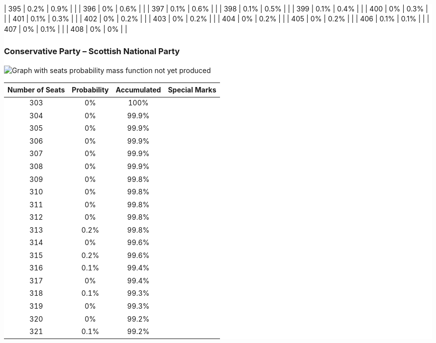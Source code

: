 | 395 | 0.2% | 0.9% |  |
| 396 | 0% | 0.6% |  |
| 397 | 0.1% | 0.6% |  |
| 398 | 0.1% | 0.5% |  |
| 399 | 0.1% | 0.4% |  |
| 400 | 0% | 0.3% |  |
| 401 | 0.1% | 0.3% |  |
| 402 | 0% | 0.2% |  |
| 403 | 0% | 0.2% |  |
| 404 | 0% | 0.2% |  |
| 405 | 0% | 0.2% |  |
| 406 | 0.1% | 0.1% |  |
| 407 | 0% | 0.1% |  |
| 408 | 0% | 0% |  |

### Conservative Party – Scottish National Party

![Graph with seats probability mass function not yet produced](2018-05-21-YouGov-coalitions-seats-pmf-con–snp.png "Seats Probability Mass Function")

| Number of Seats | Probability | Accumulated | Special Marks |
|:---------------:|:-----------:|:-----------:|:-------------:|
| 303 | 0% | 100% |  |
| 304 | 0% | 99.9% |  |
| 305 | 0% | 99.9% |  |
| 306 | 0% | 99.9% |  |
| 307 | 0% | 99.9% |  |
| 308 | 0% | 99.9% |  |
| 309 | 0% | 99.8% |  |
| 310 | 0% | 99.8% |  |
| 311 | 0% | 99.8% |  |
| 312 | 0% | 99.8% |  |
| 313 | 0.2% | 99.8% |  |
| 314 | 0% | 99.6% |  |
| 315 | 0.2% | 99.6% |  |
| 316 | 0.1% | 99.4% |  |
| 317 | 0% | 99.4% |  |
| 318 | 0.1% | 99.3% |  |
| 319 | 0% | 99.3% |  |
| 320 | 0% | 99.2% |  |
| 321 | 0.1% | 99.2% |  |
